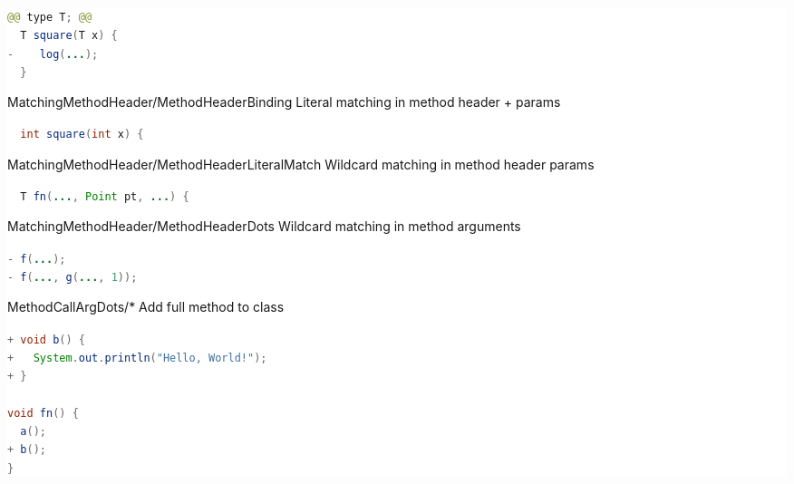 ```java
@@ type T; @@
  T square(T x) {
-    log(...);
  }
```

 </td>
<td> MatchingMethodHeader/MethodHeaderBinding </td>
</tr>

<tr>
<td> Literal matching in method header + params </td>
<td> 

```java
  int square(int x) {
```

 </td>
<td> MatchingMethodHeader/MethodHeaderLiteralMatch </td>
</tr>

<tr>
<td> Wildcard matching in method header params </td>
<td> 

```java
  T fn(..., Point pt, ...) {
```

 </td>
<td> MatchingMethodHeader/MethodHeaderDots </td>
</tr>

<tr>
<td> Wildcard matching in method arguments </td>
<td> 

```java
- f(...);
- f(..., g(..., 1));
```

 </td>
<td> MethodCallArgDots/* </td>
</tr>

<tr>
<td> Add full method to class </td>
<td> 

```java
+ void b() {
+   System.out.println("Hello, World!");
+ }

void fn() {
  a();
+ b();
}
```
